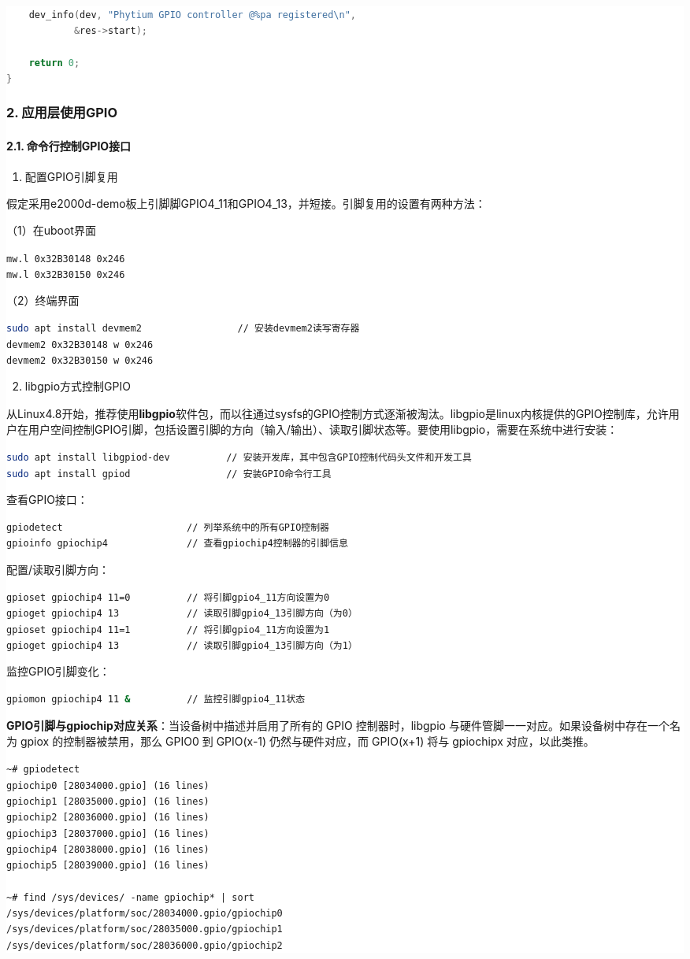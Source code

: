 ```c
	dev_info(dev, "Phytium GPIO controller @%pa registered\n",
			&res->start);

	return 0;
}
```

### 2. 应用层使用GPIO

#### 2.1. 命令行控制GPIO接口
1. 配置GPIO引脚复用

假定采用e2000d-demo板上引脚脚GPIO4_11和GPIO4_13，并短接。引脚复用的设置有两种方法：

（1）在uboot界面

```sh
mw.l 0x32B30148 0x246
mw.l 0x32B30150 0x246
```

（2）终端界面
```sh
sudo apt install devmem2                 // 安装devmem2读写寄存器
devmem2 0x32B30148 w 0x246
devmem2 0x32B30150 w 0x246
```
2. libgpio方式控制GPIO

从Linux4.8开始，推荐使用**libgpio**软件包，而以往通过sysfs的GPIO控制方式逐渐被淘汰。libgpio是linux内核提供的GPIO控制库，允许用户在用户空间控制GPIO引脚，包括设置引脚的方向（输入/输出）、读取引脚状态等。要使用libgpio，需要在系统中进行安装：

```sh
sudo apt install libgpiod-dev          // 安装开发库，其中包含GPIO控制代码头文件和开发工具
sudo apt install gpiod                 // 安装GPIO命令行工具
```

查看GPIO接口：
```sh
gpiodetect                      // 列举系统中的所有GPIO控制器
gpioinfo gpiochip4              // 查看gpiochip4控制器的引脚信息
```
配置/读取引脚方向：
```sh
gpioset gpiochip4 11=0          // 将引脚gpio4_11方向设置为0
gpioget gpiochip4 13            // 读取引脚gpio4_13引脚方向（为0）
gpioset gpiochip4 11=1          // 将引脚gpio4_11方向设置为1
gpioget gpiochip4 13            // 读取引脚gpio4_13引脚方向（为1）
```

监控GPIO引脚变化：
```sh
gpiomon gpiochip4 11 &          // 监控引脚gpio4_11状态
```
**GPIO引脚与gpiochip对应关系**：当设备树中描述并启用了所有的 GPIO 控制器时，libgpio 与硬件管脚一一对应。如果设备树中存在一个名为 gpiox 的控制器被禁用，那么 GPIO0 到 GPIO(x-1) 仍然与硬件对应，而 GPIO(x+1) 将与 gpiochipx 对应，以此类推。
```
~# gpiodetect 
gpiochip0 [28034000.gpio] (16 lines)
gpiochip1 [28035000.gpio] (16 lines)
gpiochip2 [28036000.gpio] (16 lines)
gpiochip3 [28037000.gpio] (16 lines)
gpiochip4 [28038000.gpio] (16 lines)
gpiochip5 [28039000.gpio] (16 lines)

~# find /sys/devices/ -name gpiochip* | sort  
/sys/devices/platform/soc/28034000.gpio/gpiochip0
/sys/devices/platform/soc/28035000.gpio/gpiochip1
/sys/devices/platform/soc/28036000.gpio/gpiochip2
```